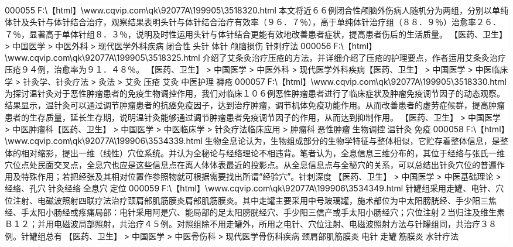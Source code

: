 <DOC>
<DOCNUM>000055</DOCNUM>
<PATH>F:\【html】\www.cqvip.com\qk\92077A\199905\3518320.html</PATH>
<TITLE>头针治疗闭合性颅脑外伤的临床观察</TITLE>
<ABSTRACT>本文将近６６例<Disease>闭合性颅脑外伤</Disease>病人随机分为两组，分别以单纯<Method>体针</Method>及<Method>头针</Method>与<Method>体针</Method>结合治疗，观察结果表明<Method>头针</Method>与<Method>体针</Method>结合治疗有效率（９６．７％），高于单纯<Method>体针</Method>治疗组（８８．９％）治愈率２６．７％，显著高于单<Method>体针</Method>组８．３％，说明及时性运用<Method>头针</Method>与<Method>体针</Method>结合更能有效地改善患者症状，提高患者伤后的生活质量。</ABSTRACT>
<CLASSIFICATION>【医药、卫生】 > 中国医学 > 中医外科 > 现代医学外科疾病</CLASSIFICATION>
<KEYWORDS>闭合性 头针 体针 颅脑损伤 针刺疗法</KEYWORDS>
</DOC>

<DOC>
<DOCNUM>000056</DOCNUM>
<PATH>F:\【html】\www.cqvip.com\qk\92077A\199905\3518325.html</PATH>
<TITLE>艾条灸治疗压疮94例及护理要点</TITLE>
<ABSTRACT>介绍了<Method>艾条灸</Method>治疗<Disease>压疮</Disease>的方法，并详细介绍了<Disease>压疮</Disease>的护理要点，作者运用<Method>艾条灸</Method>治疗<Disease>压疮</Disease>９４例，治愈率为９１．４８％。</ABSTRACT>
<CLASSIFICATION>【医药、卫生】 > 中国医学 > 中医外科 > 现代医学外科疾病【医药、卫生】 > 中国医学 > 中医临床学 > 针灸学、针灸疗法 > 灸法 > 艾灸</CLASSIFICATION>
<KEYWORDS>压疮 艾灸 中医护理 褥疮</KEYWORDS>
</DOC>

<DOC>
<DOCNUM>000057</DOCNUM>
<PATH>F:\【html】\www.cqvip.com\qk\92077A\199905\3518330.html</PATH>
<TITLE>温针灸对于恶性肿瘤患者的免疫生物调控</TITLE>
<ABSTRACT>为探讨<Method>温针灸</Method>对于<Disease>恶性肿瘤</Disease>患者的免疫生物调控作用，我们对临床１０６例<Disease>恶性肿瘤</Disease>患者进行了临床症状及<Disease>肿瘤</Disease><Health>免疫调节因子</Health>的动态观察。结果显示，<Method>温针灸</Method>可以通过调节<Disease>肿瘤</Disease>患者的抗<Disease>癌</Disease><Health>免疫因子</Health>，达到治疗<Disease>肿瘤</Disease>，调节<Health>机体免疫功能</Health>作用。从而改善患者的<Disease>虚劳症候群</Disease>，提高<Disease>肿瘤</Disease>患者的生存质量，延长生存期，说明<Method>温针灸</Method>能够通过调节<Disease>肿瘤</Disease>患者<Health>免疫调节因子</Health>的作用，从而达到抑制作用。</ABSTRACT>
<CLASSIFICATION>【医药、卫生】 > 中国医学 > 中医肿瘤科【医药、卫生】 > 中国医学 > 中医临床学 > 针灸疗法临床应用 > 肿瘤科</CLASSIFICATION>
<KEYWORDS>恶性肿瘤 生物调控 温针灸 免疫</KEYWORDS>
</DOC>

<DOC>
<DOCNUM>000058</DOCNUM>
<PATH>F:\【html】\www.cqvip.com\qk\92077A\199906\3534339.html</PATH>
<TITLE>经络与全息穴的定位</TITLE>
<ABSTRACT>生物全息论认为，生物组成部分的生物学特征与整体相似，它贮存着整体信息，是整体的相对缩影，提出一维（线性）穴位系统。并认为全秘论与经络理论不相违背。笔者认为，全息信息三维分布的，其位于经络与张氏一维穴位点处民面交叉点，<Acupoint>全息穴</Acupoint>也应是这些信息点在离人体体表最近的投影点。从全息信息点与全秘穴的关系，可以总结出<Method>针灸</Method>穴位的普遍作用及特殊作用；若把经张及其相对位置作参照物就可根据需要找出所谓“<Acupoint>经验穴</Acupoint>”。<Method>针刺</Method>深度</ABSTRACT>
<CLASSIFICATION>【医药、卫生】 > 中国医学 > 中医基础理论 > 经络、孔穴</CLASSIFICATION>
<KEYWORDS>针灸经络 全息穴 定位</KEYWORDS>
</DOC>



<DOC>
<DOCNUM>000059</DOCNUM>
<PATH>F:\【html】\www.cqvip.com\qk\92077A\199906\3534349.html</PATH>
<TITLE>针罐四联疗法治疗颈肩部肌筋膜炎临床观察</TITLE>
<ABSTRACT><Method>针罐</Method>组采用<Method>走罐</Method>、<Method>电针</Method>、<Method>穴位注射</Method>、<Method>电磁波照射</Method>四联疗法治疗<Disease>颈肩部肌筋膜炎</Disease><Disease>肩部肌筋膜炎</Disease>。其中<Method>走罐</Method>主要采用中号玻璃罐，施术部位为<Acupoint>中太阳膀胱经</Acupoint>、<Acupoint>手少阳三焦经</Acupoint>、<Acupoint>手太阳小肠经</Acupoint>或<Symptom>疼痛</Symptom>局部：<Method>电针</Method>采用<Acupoint>阿是穴</Acupoint>、能局部的<Acupoint>足太阳膀胱经穴</Acupoint>、<Acupoint>手少阳三信产</Acupoint>或<Acupoint>手太阳小肠经穴</Acupoint>；<Method>穴位注射</Method>２<Drug>当归注</Drug>及<Drug>维生素Ｂ１２</Drug>；并用<Method>电磁波局部照射</Method>，共治疗４５例。对照组除不用<Method>走罐</Method>外，所用之<Method>电针</Method>、<Method>穴位注射</Method>、<Method>电磁波照射</Method>方法与<Method>针罐</Method>组同，共治疗３８例。<Method>针罐</Method>组总有</ABSTRACT>
<CLASSIFICATION>【医药、卫生】 > 中国医学 > 中医骨伤科 > 现代医学骨伤科疾病</CLASSIFICATION>
<KEYWORDS>颈肩部肌筋膜炎 电针 走罐 筋膜炎 水针疗法</KEYWORDS>
</DOC>
